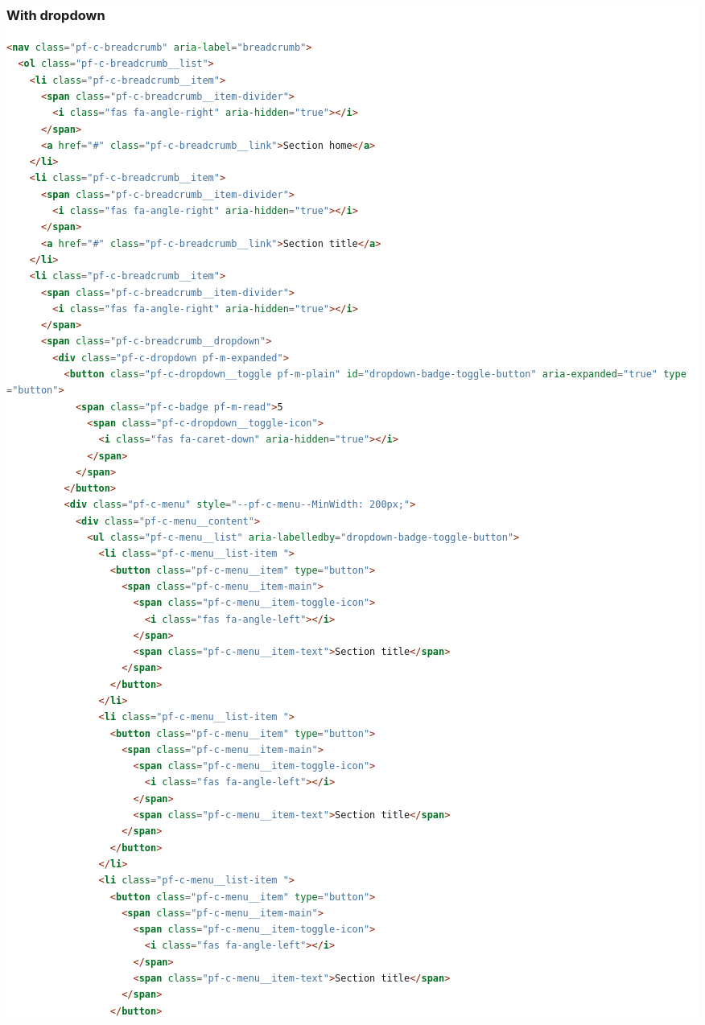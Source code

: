 ### With dropdown

```html
<nav class="pf-c-breadcrumb" aria-label="breadcrumb">
  <ol class="pf-c-breadcrumb__list">
    <li class="pf-c-breadcrumb__item">
      <span class="pf-c-breadcrumb__item-divider">
        <i class="fas fa-angle-right" aria-hidden="true"></i>
      </span>
      <a href="#" class="pf-c-breadcrumb__link">Section home</a>
    </li>
    <li class="pf-c-breadcrumb__item">
      <span class="pf-c-breadcrumb__item-divider">
        <i class="fas fa-angle-right" aria-hidden="true"></i>
      </span>
      <a href="#" class="pf-c-breadcrumb__link">Section title</a>
    </li>
    <li class="pf-c-breadcrumb__item">
      <span class="pf-c-breadcrumb__item-divider">
        <i class="fas fa-angle-right" aria-hidden="true"></i>
      </span>
      <span class="pf-c-breadcrumb__dropdown">
        <div class="pf-c-dropdown pf-m-expanded">
          <button class="pf-c-dropdown__toggle pf-m-plain" id="dropdown-badge-toggle-button" aria-expanded="true" type="button">
            <span class="pf-c-badge pf-m-read">5
              <span class="pf-c-dropdown__toggle-icon">
                <i class="fas fa-caret-down" aria-hidden="true"></i>
              </span>
            </span>
          </button>
          <div class="pf-c-menu" style="--pf-c-menu--MinWidth: 200px;">
            <div class="pf-c-menu__content">
              <ul class="pf-c-menu__list" aria-labelledby="dropdown-badge-toggle-button">
                <li class="pf-c-menu__list-item ">
                  <button class="pf-c-menu__item" type="button">
                    <span class="pf-c-menu__item-main">
                      <span class="pf-c-menu__item-toggle-icon">
                        <i class="fas fa-angle-left"></i>
                      </span>
                      <span class="pf-c-menu__item-text">Section title</span>
                    </span>
                  </button>
                </li>
                <li class="pf-c-menu__list-item ">
                  <button class="pf-c-menu__item" type="button">
                    <span class="pf-c-menu__item-main">
                      <span class="pf-c-menu__item-toggle-icon">
                        <i class="fas fa-angle-left"></i>
                      </span>
                      <span class="pf-c-menu__item-text">Section title</span>
                    </span>
                  </button>
                </li>
                <li class="pf-c-menu__list-item ">
                  <button class="pf-c-menu__item" type="button">
                    <span class="pf-c-menu__item-main">
                      <span class="pf-c-menu__item-toggle-icon">
                        <i class="fas fa-angle-left"></i>
                      </span>
                      <span class="pf-c-menu__item-text">Section title</span>
                    </span>
                  </button>
```